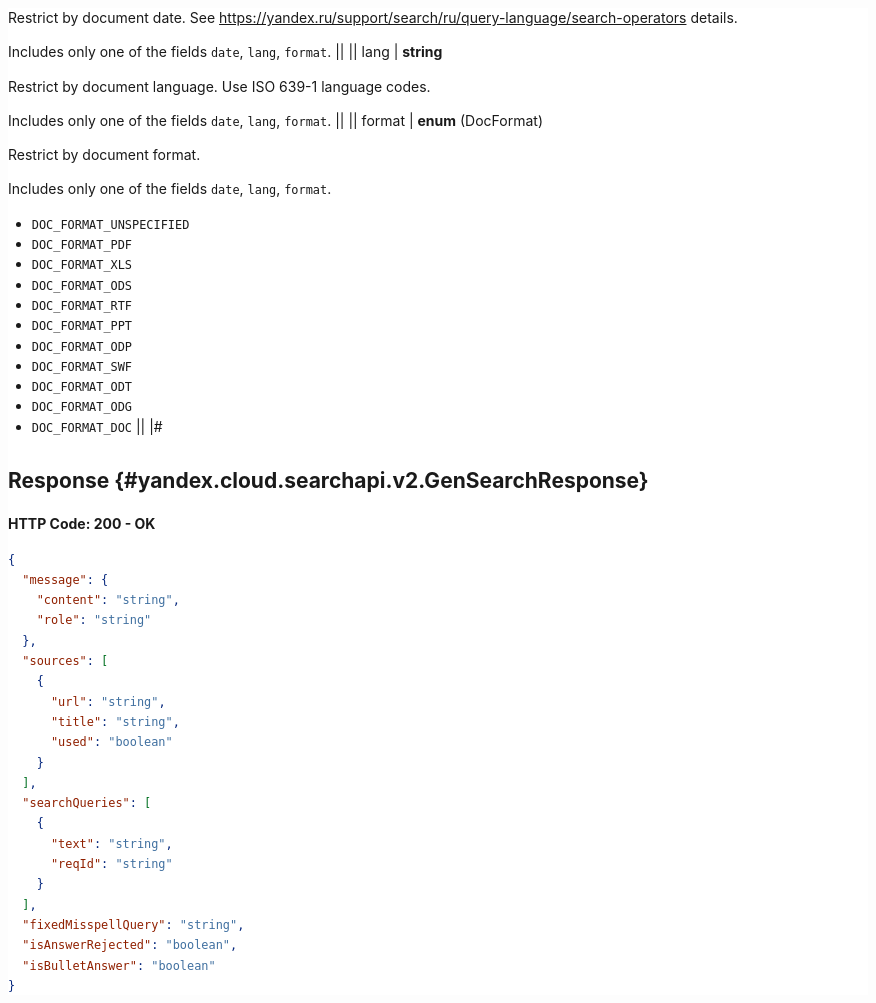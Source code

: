 Restrict by document date. See https://yandex.ru/support/search/ru/query-language/search-operators details.

Includes only one of the fields `date`, `lang`, `format`. ||
|| lang | **string**

Restrict by document language. Use ISO 639-1 language codes.

Includes only one of the fields `date`, `lang`, `format`. ||
|| format | **enum** (DocFormat)

Restrict by document format.

Includes only one of the fields `date`, `lang`, `format`.

- `DOC_FORMAT_UNSPECIFIED`
- `DOC_FORMAT_PDF`
- `DOC_FORMAT_XLS`
- `DOC_FORMAT_ODS`
- `DOC_FORMAT_RTF`
- `DOC_FORMAT_PPT`
- `DOC_FORMAT_ODP`
- `DOC_FORMAT_SWF`
- `DOC_FORMAT_ODT`
- `DOC_FORMAT_ODG`
- `DOC_FORMAT_DOC` ||
|#

## Response {#yandex.cloud.searchapi.v2.GenSearchResponse}

**HTTP Code: 200 - OK**

```json
{
  "message": {
    "content": "string",
    "role": "string"
  },
  "sources": [
    {
      "url": "string",
      "title": "string",
      "used": "boolean"
    }
  ],
  "searchQueries": [
    {
      "text": "string",
      "reqId": "string"
    }
  ],
  "fixedMisspellQuery": "string",
  "isAnswerRejected": "boolean",
  "isBulletAnswer": "boolean"
}
```
